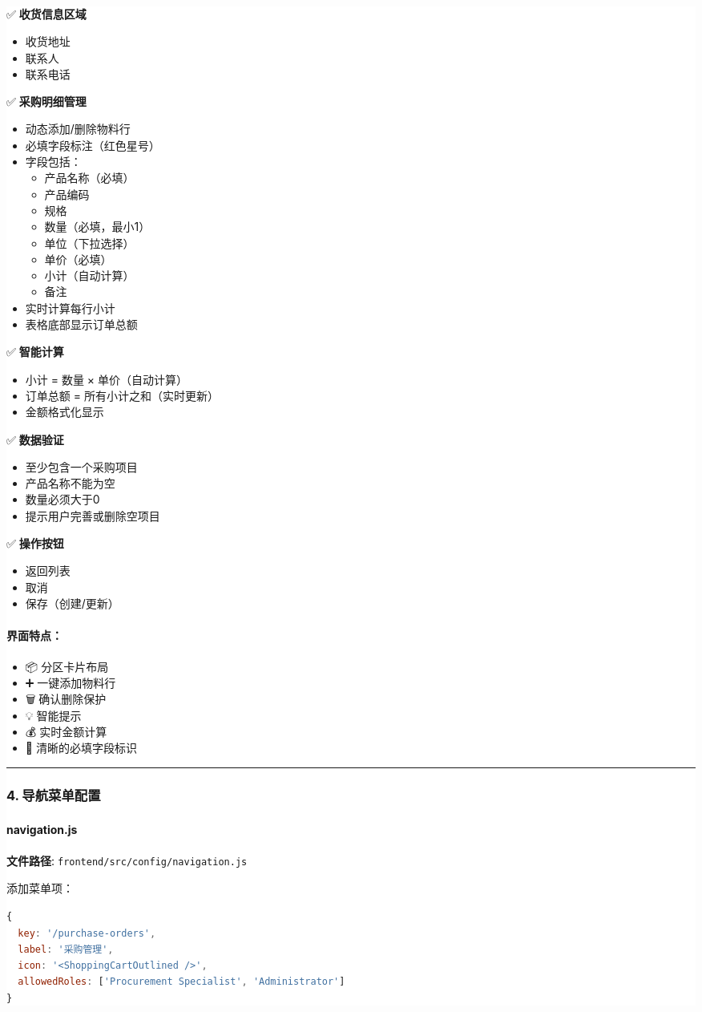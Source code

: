 ✅ **收货信息区域**
- 收货地址
- 联系人
- 联系电话

✅ **采购明细管理**
- 动态添加/删除物料行
- 必填字段标注（红色星号）
- 字段包括：
  - 产品名称（必填）
  - 产品编码
  - 规格
  - 数量（必填，最小1）
  - 单位（下拉选择）
  - 单价（必填）
  - 小计（自动计算）
  - 备注
- 实时计算每行小计
- 表格底部显示订单总额

✅ **智能计算**
- 小计 = 数量 × 单价（自动计算）
- 订单总额 = 所有小计之和（实时更新）
- 金额格式化显示

✅ **数据验证**
- 至少包含一个采购项目
- 产品名称不能为空
- 数量必须大于0
- 提示用户完善或删除空项目

✅ **操作按钮**
- 返回列表
- 取消
- 保存（创建/更新）

#### 界面特点：

- 📦 分区卡片布局
- ➕ 一键添加物料行
- 🗑️ 确认删除保护
- 💡 智能提示
- 💰 实时金额计算
- 🎯 清晰的必填字段标识

---

### 4. 导航菜单配置

#### navigation.js

**文件路径**: `frontend/src/config/navigation.js`

添加菜单项：
```javascript
{ 
  key: '/purchase-orders', 
  label: '采购管理', 
  icon: '<ShoppingCartOutlined />', 
  allowedRoles: ['Procurement Specialist', 'Administrator'] 
}
```
